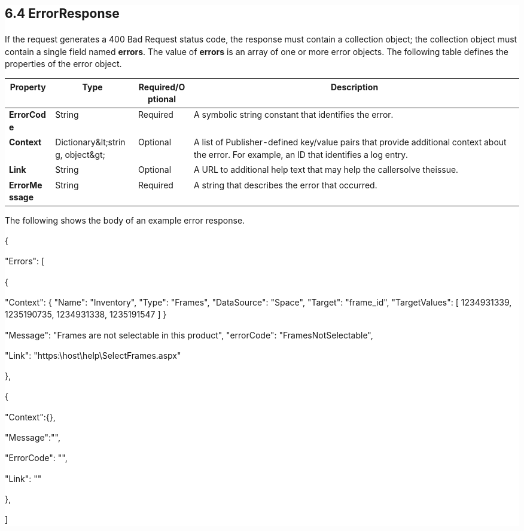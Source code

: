 ## 6.4 ErrorResponse

If the request generates a 400 Bad Request status code, the response must contain a collection object; the collection object must contain a single field named **errors**. The value of **errors** is an array of one or more error objects. The following table defines the properties of the error object.

| **Property** | **Type** | **Required/Optional** | **Description** |
| --- | --- | --- | --- |
| **ErrorCode** | String | Required | A symbolic string constant that identifies the error. |
| **Context** | Dictionary\&lt;string, object\&gt; | Optional | A list of Publisher-defined key/value pairs that provide additional context about the error. For example, an ID that identifies a log entry. |
| **Link** | String | Optional | A URL to additional help text that may help the callersolve theissue. |
| **ErrorMessage** | String | Required | A string that describes the error that occurred. |

The following shows the body of an example error response.

{

&quot;Errors&quot;: [

{

&quot;Context&quot;: {
            "Name": "Inventory",
            "Type": "Frames",
            "DataSource": "Space",
            "Target": "frame_id",
            "TargetValues": [
                1234931339,
                1235190735,
                1234931338,
                1235191547
            ]
        }

&quot;Message&quot;: &quot;Frames are not selectable in this product&quot;, &quot;errorCode&quot;: &quot;FramesNotSelectable&quot;,

&quot;Link&quot;: &quot;https:\\host\help\SelectFrames.aspx&quot;

},

{

&quot;Context&quot;:{},

&quot;Message&quot;:&quot;&quot;,

&quot;ErrorCode&quot;: &quot;&quot;,

&quot;Link&quot;: &quot;&quot;

},

]
